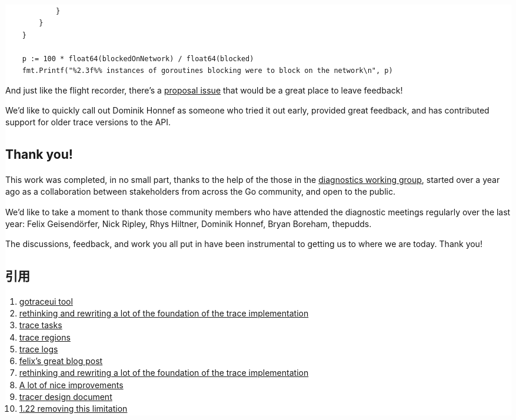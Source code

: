 ```
            }
        }
    }
    
    p := 100 * float64(blockedOnNetwork) / float64(blocked)
    fmt.Printf("%2.3f%% instances of goroutines blocking were to block on the network\n", p)
```

And just like the flight recorder, there’s a [proposal issue](https://go.dev/issue/62627) that would be a great place to
leave feedback!

We’d like to quickly call out Dominik Honnef as someone who tried it out early, provided great feedback, and has
contributed support for older trace versions to the API.

## Thank you!

This work was completed, in no small part, thanks to the help of the those in
the [diagnostics working group](https://go.dev/issue/57175), started over a year ago as a collaboration between
stakeholders from across the Go community, and open to the public.

We’d like to take a moment to thank those community members who have attended the diagnostic meetings regularly over the
last year: Felix Geisendörfer, Nick Ripley, Rhys Hiltner, Dominik Honnef, Bryan Boreham, thepudds.

The discussions, feedback, and work you all put in have been instrumental to getting us to where we are today. Thank
you!

## 引用

1. [gotraceui tool](https://gotraceui.dev/)
2. [rethinking and rewriting a lot of the foundation of the trace implementation](https://go.dev/issue/60773)
3. [trace tasks](https://go.dev/pkg/runtime/trace#Task)
4. [trace regions](https://go.dev/pkg/runtime/trace#WithRegion)
5. [trace logs](https://go.dev/pkg/runtime/trace#Log)
6. [felix’s great blog post](https://blog.felixge.de/reducing-gos-execution-tracer-overhead-with-frame-pointer-unwinding/)
7. [rethinking and rewriting a lot of the foundation of the trace implementation](https://go.dev/issue/60773)
8. [A lot of nice improvements](https://go.dev/doc/go1.22#runtime/trace)
9. [tracer design document](https://github.com/golang/proposal/blob/master/design/60773-execution-tracer-overhaul.md)
10. [1.22 removing this limitation](https://go.dev/issue/65315)